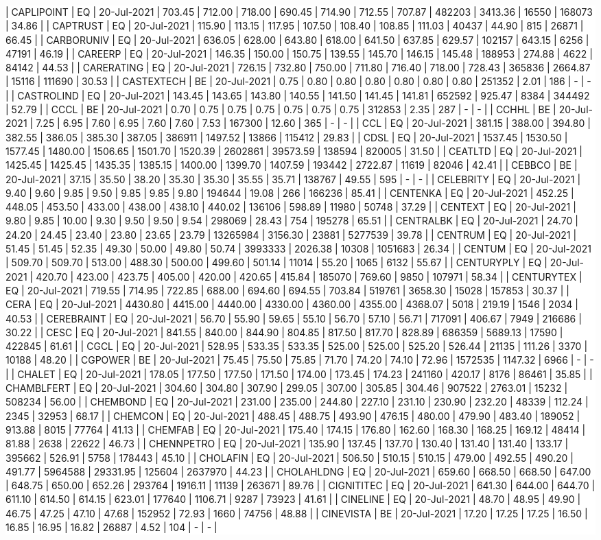 | CAPLIPOINT | EQ | 20-Jul-2021 | 703.45 | 712.00 | 718.00 | 690.45 | 714.90 | 712.55 | 707.87 | 482203 | 3413.36 | 16550 | 168073 | 34.86 |
| CAPTRUST | EQ | 20-Jul-2021 | 115.90 | 113.15 | 117.95 | 107.50 | 108.40 | 108.85 | 111.03 | 40437 | 44.90 | 815 | 26871 | 66.45 |
| CARBORUNIV | EQ | 20-Jul-2021 | 636.05 | 628.00 | 643.80 | 618.00 | 641.50 | 637.85 | 629.57 | 102157 | 643.15 | 6256 | 47191 | 46.19 |
| CAREERP | EQ | 20-Jul-2021 | 146.35 | 150.00 | 150.75 | 139.55 | 145.70 | 146.15 | 145.48 | 188953 | 274.88 | 4622 | 84142 | 44.53 |
| CARERATING | EQ | 20-Jul-2021 | 726.15 | 732.80 | 750.00 | 711.80 | 716.40 | 718.00 | 728.43 | 365836 | 2664.87 | 15116 | 111690 | 30.53 |
| CASTEXTECH | BE | 20-Jul-2021 | 0.75 | 0.80 | 0.80 | 0.80 | 0.80 | 0.80 | 0.80 | 251352 | 2.01 | 186 | - | - |
| CASTROLIND | EQ | 20-Jul-2021 | 143.45 | 143.65 | 143.80 | 140.55 | 141.50 | 141.45 | 141.81 | 652592 | 925.47 | 8384 | 344492 | 52.79 |
| CCCL | BE | 20-Jul-2021 | 0.70 | 0.75 | 0.75 | 0.75 | 0.75 | 0.75 | 0.75 | 312853 | 2.35 | 287 | - | - |
| CCHHL | BE | 20-Jul-2021 | 7.25 | 6.95 | 7.60 | 6.95 | 7.60 | 7.60 | 7.53 | 167300 | 12.60 | 365 | - | - |
| CCL | EQ | 20-Jul-2021 | 381.15 | 388.00 | 394.80 | 382.55 | 386.05 | 385.30 | 387.05 | 386911 | 1497.52 | 13866 | 115412 | 29.83 |
| CDSL | EQ | 20-Jul-2021 | 1537.45 | 1530.50 | 1577.45 | 1480.00 | 1506.65 | 1501.70 | 1520.39 | 2602861 | 39573.59 | 138594 | 820005 | 31.50 |
| CEATLTD | EQ | 20-Jul-2021 | 1425.45 | 1425.45 | 1435.35 | 1385.15 | 1400.00 | 1399.70 | 1407.59 | 193442 | 2722.87 | 11619 | 82046 | 42.41 |
| CEBBCO | BE | 20-Jul-2021 | 37.15 | 35.50 | 38.20 | 35.30 | 35.30 | 35.55 | 35.71 | 138767 | 49.55 | 595 | - | - |
| CELEBRITY | EQ | 20-Jul-2021 | 9.40 | 9.60 | 9.85 | 9.50 | 9.85 | 9.85 | 9.80 | 194644 | 19.08 | 266 | 166236 | 85.41 |
| CENTENKA | EQ | 20-Jul-2021 | 452.25 | 448.05 | 453.50 | 433.00 | 438.00 | 438.10 | 440.02 | 136106 | 598.89 | 11980 | 50748 | 37.29 |
| CENTEXT | EQ | 20-Jul-2021 | 9.80 | 9.85 | 10.00 | 9.30 | 9.50 | 9.50 | 9.54 | 298069 | 28.43 | 754 | 195278 | 65.51 |
| CENTRALBK | EQ | 20-Jul-2021 | 24.70 | 24.20 | 24.45 | 23.40 | 23.80 | 23.65 | 23.79 | 13265984 | 3156.30 | 23881 | 5277539 | 39.78 |
| CENTRUM | EQ | 20-Jul-2021 | 51.45 | 51.45 | 52.35 | 49.30 | 50.00 | 49.80 | 50.74 | 3993333 | 2026.38 | 10308 | 1051683 | 26.34 |
| CENTUM | EQ | 20-Jul-2021 | 509.70 | 509.70 | 513.00 | 488.30 | 500.00 | 499.60 | 501.14 | 11014 | 55.20 | 1065 | 6132 | 55.67 |
| CENTURYPLY | EQ | 20-Jul-2021 | 420.70 | 423.00 | 423.75 | 405.00 | 420.00 | 420.65 | 415.84 | 185070 | 769.60 | 9850 | 107971 | 58.34 |
| CENTURYTEX | EQ | 20-Jul-2021 | 719.55 | 714.95 | 722.85 | 688.00 | 694.60 | 694.55 | 703.84 | 519761 | 3658.30 | 15028 | 157853 | 30.37 |
| CERA | EQ | 20-Jul-2021 | 4430.80 | 4415.00 | 4440.00 | 4330.00 | 4360.00 | 4355.00 | 4368.07 | 5018 | 219.19 | 1546 | 2034 | 40.53 |
| CEREBRAINT | EQ | 20-Jul-2021 | 56.70 | 55.90 | 59.65 | 55.10 | 56.70 | 57.10 | 56.71 | 717091 | 406.67 | 7949 | 216686 | 30.22 |
| CESC | EQ | 20-Jul-2021 | 841.55 | 840.00 | 844.90 | 804.85 | 817.50 | 817.70 | 828.89 | 686359 | 5689.13 | 17590 | 422845 | 61.61 |
| CGCL | EQ | 20-Jul-2021 | 528.95 | 533.35 | 533.35 | 525.00 | 525.00 | 525.20 | 526.44 | 21135 | 111.26 | 3370 | 10188 | 48.20 |
| CGPOWER | BE | 20-Jul-2021 | 75.45 | 75.50 | 75.85 | 71.70 | 74.20 | 74.10 | 72.96 | 1572535 | 1147.32 | 6966 | - | - |
| CHALET | EQ | 20-Jul-2021 | 178.05 | 177.50 | 177.50 | 171.50 | 174.00 | 173.45 | 174.23 | 241160 | 420.17 | 8176 | 86461 | 35.85 |
| CHAMBLFERT | EQ | 20-Jul-2021 | 304.60 | 304.80 | 307.90 | 299.05 | 307.00 | 305.85 | 304.46 | 907522 | 2763.01 | 15232 | 508234 | 56.00 |
| CHEMBOND | EQ | 20-Jul-2021 | 231.00 | 235.00 | 244.80 | 227.10 | 231.10 | 230.90 | 232.20 | 48339 | 112.24 | 2345 | 32953 | 68.17 |
| CHEMCON | EQ | 20-Jul-2021 | 488.45 | 488.75 | 493.90 | 476.15 | 480.00 | 479.90 | 483.40 | 189052 | 913.88 | 8015 | 77764 | 41.13 |
| CHEMFAB | EQ | 20-Jul-2021 | 175.40 | 174.15 | 176.80 | 162.60 | 168.30 | 168.25 | 169.12 | 48414 | 81.88 | 2638 | 22622 | 46.73 |
| CHENNPETRO | EQ | 20-Jul-2021 | 135.90 | 137.45 | 137.70 | 130.40 | 131.40 | 131.40 | 133.17 | 395662 | 526.91 | 5758 | 178443 | 45.10 |
| CHOLAFIN | EQ | 20-Jul-2021 | 506.50 | 510.15 | 510.15 | 479.00 | 492.55 | 490.20 | 491.77 | 5964588 | 29331.95 | 125604 | 2637970 | 44.23 |
| CHOLAHLDNG | EQ | 20-Jul-2021 | 659.60 | 668.50 | 668.50 | 647.00 | 648.75 | 650.00 | 652.26 | 293764 | 1916.11 | 11139 | 263671 | 89.76 |
| CIGNITITEC | EQ | 20-Jul-2021 | 641.30 | 644.00 | 644.70 | 611.10 | 614.50 | 614.15 | 623.01 | 177640 | 1106.71 | 9287 | 73923 | 41.61 |
| CINELINE | EQ | 20-Jul-2021 | 48.70 | 48.95 | 49.90 | 46.75 | 47.25 | 47.10 | 47.68 | 152952 | 72.93 | 1660 | 74756 | 48.88 |
| CINEVISTA | BE | 20-Jul-2021 | 17.20 | 17.25 | 17.25 | 16.50 | 16.85 | 16.95 | 16.82 | 26887 | 4.52 | 104 | - | - |